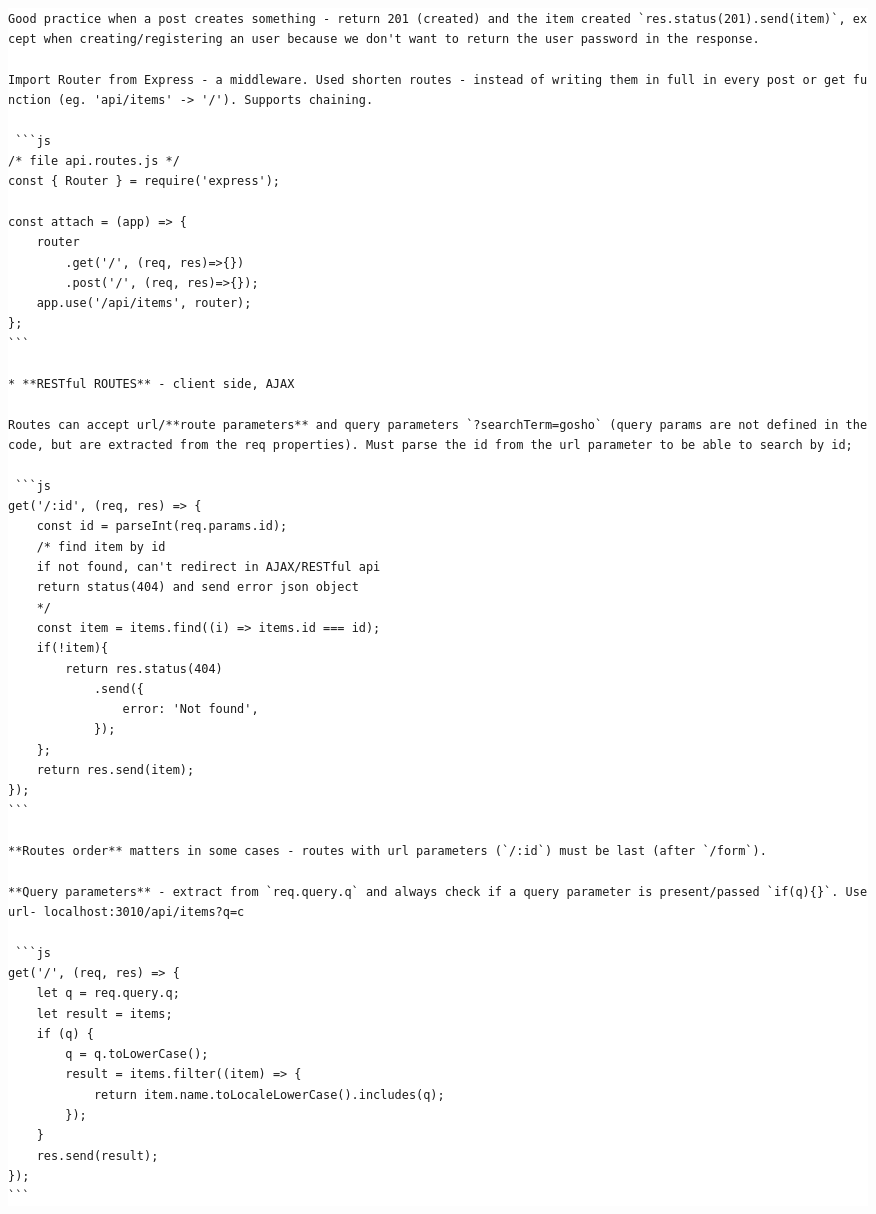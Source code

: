     Good practice when a post creates something - return 201 (created) and the item created `res.status(201).send(item)`, except when creating/registering an user because we don't want to return the user password in the response.

    Import Router from Express - a middleware. Used shorten routes - instead of writing them in full in every post or get function (eg. 'api/items' -> '/'). Supports chaining. 
    
     ```js
    /* file api.routes.js */
    const { Router } = require('express');

    const attach = (app) => {
        router
            .get('/', (req, res)=>{})
            .post('/', (req, res)=>{});
        app.use('/api/items', router);
    };
    ```

    * **RESTful ROUTES** - client side, AJAX

    Routes can accept url/**route parameters** and query parameters `?searchTerm=gosho` (query params are not defined in the code, but are extracted from the req properties). Must parse the id from the url parameter to be able to search by id;

     ```js
    get('/:id', (req, res) => {
        const id = parseInt(req.params.id);
        /* find item by id 
        if not found, can't redirect in AJAX/RESTful api
        return status(404) and send error json object
        */
        const item = items.find((i) => items.id === id);
        if(!item){
            return res.status(404)
                .send({
                    error: 'Not found',
                });
        };
        return res.send(item);
    });
    ```

    **Routes order** matters in some cases - routes with url parameters (`/:id`) must be last (after `/form`).

    **Query parameters** - extract from `req.query.q` and always check if a query parameter is present/passed `if(q){}`. Use url- localhost:3010/api/items?q=c

     ```js
    get('/', (req, res) => {
        let q = req.query.q;
        let result = items;
        if (q) {
            q = q.toLowerCase();
            result = items.filter((item) => {
                return item.name.toLocaleLowerCase().includes(q);
            });
        }
        res.send(result);
    });
    ```
